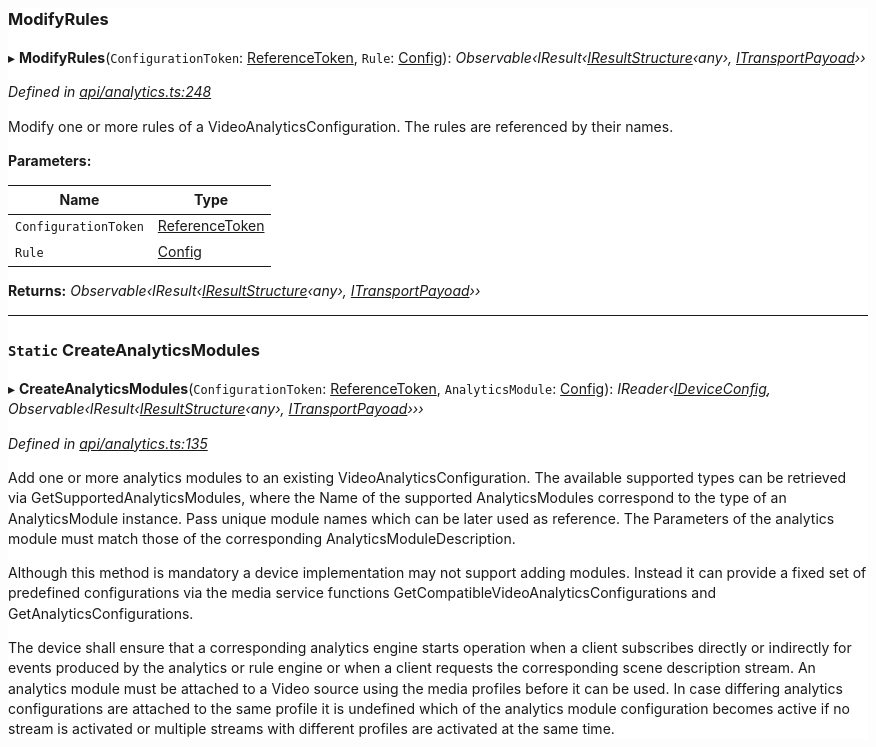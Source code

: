 ###  ModifyRules

▸ **ModifyRules**(`ConfigurationToken`: [ReferenceToken](../modules/_api_types_.md#referencetoken), `Rule`: [Config](../interfaces/_api_types_.config.md)): *Observable‹IResult‹[IResultStructure](../interfaces/_soap_request_.iresultstructure.md)‹any›, [ITransportPayoad](../interfaces/_config_interfaces_.itransportpayoad.md)››*

*Defined in [api/analytics.ts:248](https://github.com/patrickmichalina/onvif-rx/blob/3e9b152/src/api/analytics.ts#L248)*

  Modify one or more rules of a VideoAnalyticsConfiguration. The rules are referenced by their names.

**Parameters:**

Name | Type |
------ | ------ |
`ConfigurationToken` | [ReferenceToken](../modules/_api_types_.md#referencetoken) |
`Rule` | [Config](../interfaces/_api_types_.config.md) |

**Returns:** *Observable‹IResult‹[IResultStructure](../interfaces/_soap_request_.iresultstructure.md)‹any›, [ITransportPayoad](../interfaces/_config_interfaces_.itransportpayoad.md)››*

___

### `Static` CreateAnalyticsModules

▸ **CreateAnalyticsModules**(`ConfigurationToken`: [ReferenceToken](../modules/_api_types_.md#referencetoken), `AnalyticsModule`: [Config](../interfaces/_api_types_.config.md)): *IReader‹[IDeviceConfig](../interfaces/_config_interfaces_.ideviceconfig.md), Observable‹IResult‹[IResultStructure](../interfaces/_soap_request_.iresultstructure.md)‹any›, [ITransportPayoad](../interfaces/_config_interfaces_.itransportpayoad.md)›››*

*Defined in [api/analytics.ts:135](https://github.com/patrickmichalina/onvif-rx/blob/3e9b152/src/api/analytics.ts#L135)*

  Add one or more analytics modules to an existing VideoAnalyticsConfiguration.
  The available supported types can be retrieved via GetSupportedAnalyticsModules,
  where the Name of the supported AnalyticsModules correspond to the type of an AnalyticsModule instance.
  Pass unique module names which can be later used as reference. The Parameters of the analytics module must match those of the corresponding AnalyticsModuleDescription.

  Although this method is mandatory a device implementation may not support adding modules.
  Instead it can provide a fixed set of predefined configurations via the media service functions
  GetCompatibleVideoAnalyticsConfigurations and
  GetAnalyticsConfigurations.

  The device shall ensure that a corresponding analytics engine starts operation when a client
  subscribes directly or indirectly for events produced by the analytics or rule engine or when a
  client requests the corresponding scene description stream.
  An analytics module must be attached to a Video source using the media profiles before it can be used.
  In case differing analytics configurations are attached to the same profile it is undefined which
  of the analytics module configuration becomes active if no stream is activated or multiple streams
  with different profiles are activated at the same time.
